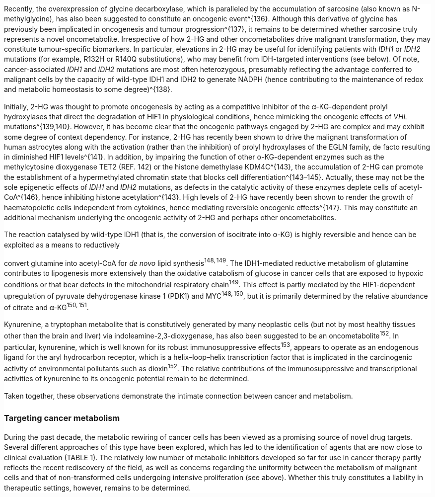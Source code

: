 Recently, the overexpression of glycine decarboxylase, which is paralleled by the accumulation of sarcosine (also known as N-methylglycine), has also been suggested to constitute an oncogenic event^{136}. Although this derivative of glycine has previously been implicated in oncogenesis and tumour progression^{137}, it remains to be determined whether sarcosine truly represents a novel oncometabolite. Irrespective of how 2-HG and other oncometabolites drive malignant transformation, they may constitute tumour-specific biomarkers. In particular, elevations in 2-HG may be useful for identifying patients with *IDH1* or *IDH2* mutations (for example, R132H or R140Q substitutions), who may benefit from IDH-targeted interventions (see below). Of note, cancer-associated *IDH1* and *IDH2* mutations are most often heterozygous, presumably reflecting the advantage conferred to malignant cells by the capacity of wild-type IDH1 and IDH2 to generate NADPH (hence contributing to the maintenance of redox and metabolic homeostasis to some degree)^{138}.

Initially, 2-HG was thought to promote oncogenesis by acting as a competitive inhibitor of the α-KG-dependent prolyl hydroxylases that direct the degradation of HIF1 in physiological conditions, hence mimicking the oncogenic effects of *VHL* mutations^{139,140}. However, it has become clear that the oncogenic pathways engaged by 2-HG are complex and may exhibit some degree of context dependency. For instance, 2-HG has recently been shown to drive the malignant transformation of human astrocytes along with the activation (rather than the inhibition) of prolyl hydroxylases of the EGLN family, de facto resulting in diminished HIF1 levels^{141}. In addition, by impairing the function of other α-KG-dependent enzymes such as the methylcytosine dioxygenase TET2 (REF. 142) or the histone demethylase KDM4C^{143}, the accumulation of 2-HG can promote the establishment of a hypermethylated chromatin state that blocks cell differentiation^{143–145}. Actually, these may not be the sole epigenetic effects of *IDH1* and *IDH2* mutations, as defects in the catalytic activity of these enzymes deplete cells of acetyl-CoA^{146}, hence inhibiting histone acetylation^{143}. High levels of 2-HG have recently been shown to render the growth of haematopoietic cells independent from cytokines, hence mediating reversible oncogenic effects^{147}. This may constitute an additional mechanism underlying the oncogenic activity of 2-HG and perhaps other oncometabolites.

The reaction catalysed by wild-type IDH1 (that is, the conversion of isocitrate into α-KG) is highly reversible and hence can be exploited as a means to reductively

convert glutamine into acetyl-CoA for *de novo* lipid synthesis${}^{148,149}$. The IDH1-mediated reductive metabolism of glutamine contributes to lipogenesis more extensively than the oxidative catabolism of glucose in cancer cells that are exposed to hypoxic conditions or that bear defects in the mitochondrial respiratory chain${}^{149}$. This effect is partly mediated by the HIF1-dependent upregulation of pyruvate dehydrogenase kinase 1 (PDK1) and MYC${}^{148,150}$, but it is primarily determined by the relative abundance of citrate and α-KG${}^{150,151}$.

Kynurenine, a tryptophan metabolite that is constitutively generated by many neoplastic cells (but not by most healthy tissues other than the brain and liver) via indoleamine-2,3-dioxygenase, has also been suggested to be an oncometabolite${}^{152}$. In particular, kynurenine, which is well known for its robust immunosuppressive effects${}^{153}$, appears to operate as an endogenous ligand for the aryl hydrocarbon receptor, which is a helix–loop–helix transcription factor that is implicated in the carcinogenic activity of environmental pollutants such as dioxin${}^{152}$. The relative contributions of the immunosuppressive and transcriptional activities of kynurenine to its oncogenic potential remain to be determined.

Taken together, these observations demonstrate the intimate connection between cancer and metabolism.

### Targeting cancer metabolism

During the past decade, the metabolic rewiring of cancer cells has been viewed as a promising source of novel drug targets. Several different approaches of this type have been explored, which has led to the identification of agents that are now close to clinical evaluation (TABLE 1). The relatively low number of metabolic inhibitors developed so far for use in cancer therapy partly reflects the recent rediscovery of the field, as well as concerns regarding the uniformity between the metabolism of malignant cells and that of non-transformed cells undergoing intensive proliferation (see above). Whether this truly constitutes a liability in therapeutic settings, however, remains to be determined.
